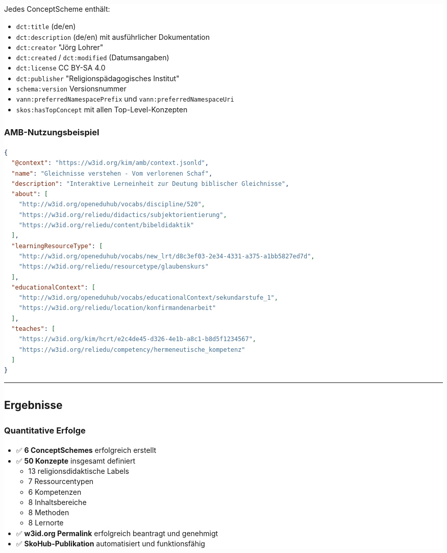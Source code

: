 Jedes ConceptScheme enthält:
- `dct:title` (de/en)
- `dct:description` (de/en) mit ausführlicher Dokumentation
- `dct:creator` "Jörg Lohrer"
- `dct:created` / `dct:modified` (Datumsangaben)
- `dct:license` CC BY-SA 4.0
- `dct:publisher` "Religionspädagogisches Institut"
- `schema:version` Versionsnummer
- `vann:preferredNamespacePrefix` und `vann:preferredNamespaceUri`
- `skos:hasTopConcept` mit allen Top-Level-Konzepten

### AMB-Nutzungsbeispiel


```json
{
  "@context": "https://w3id.org/kim/amb/context.jsonld",
  "name": "Gleichnisse verstehen - Vom verlorenen Schaf",
  "description": "Interaktive Lerneinheit zur Deutung biblischer Gleichnisse",
  "about": [
    "http://w3id.org/openeduhub/vocabs/discipline/520",
    "https://w3id.org/reliedu/didactics/subjektorientierung",
    "https://w3id.org/reliedu/content/bibeldidaktik"
  ],
  "learningResourceType": [
    "http://w3id.org/openeduhub/vocabs/new_lrt/d8c3ef03-2e34-4331-a375-a1bb5827ed7d",
    "https://w3id.org/reliedu/resourcetype/glaubenskurs"
  ],
  "educationalContext": [
    "http://w3id.org/openeduhub/vocabs/educationalContext/sekundarstufe_1",
    "https://w3id.org/reliedu/location/konfirmandenarbeit"
  ],
  "teaches": [
    "https://w3id.org/kim/hcrt/e2c4de45-d326-4e1b-a8c1-b8d5f1234567",
    "https://w3id.org/reliedu/competency/hermeneutische_kompetenz"
  ]
}
```

---

## Ergebnisse

### Quantitative Erfolge

- ✅ **6 ConceptSchemes** erfolgreich erstellt
- ✅ **50 Konzepte** insgesamt definiert
  - 13 religionsdidaktische Labels
  - 7 Ressourcentypen
  - 6 Kompetenzen
  - 8 Inhaltsbereiche
  - 8 Methoden
  - 8 Lernorte
- ✅ **w3id.org Permalink** erfolgreich beantragt und genehmigt
- ✅ **SkoHub-Publikation** automatisiert und funktionsfähig
